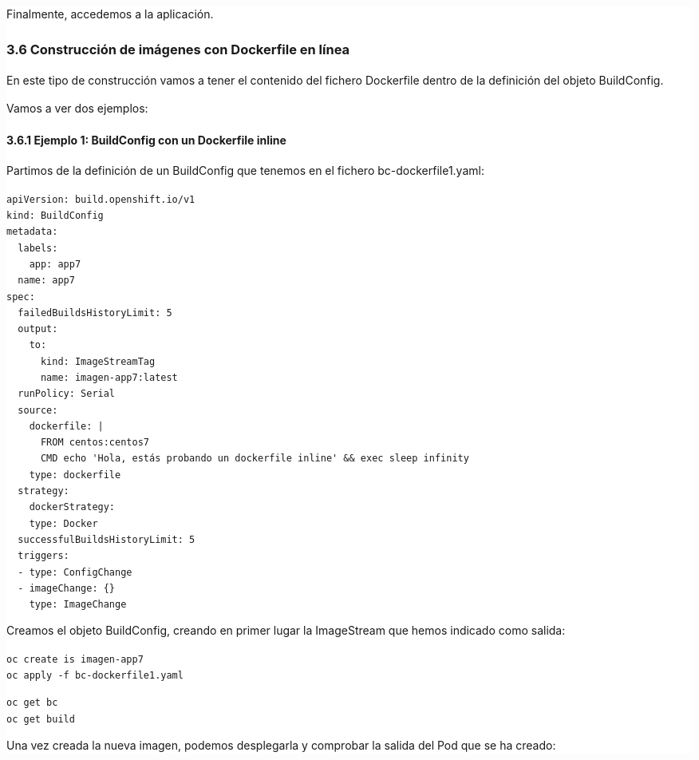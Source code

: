 Finalmente, accedemos a la aplicación.

### 3.6 Construcción de imágenes con Dockerfile en línea

En este tipo de construcción vamos a tener el contenido del fichero Dockerfile dentro de la definición del objeto BuildConfig.

Vamos a ver dos ejemplos:

#### 3.6.1 Ejemplo 1: BuildConfig con un Dockerfile inline

Partimos de la definición de un BuildConfig que tenemos en el fichero bc-dockerfile1.yaml:

```
apiVersion: build.openshift.io/v1
kind: BuildConfig
metadata:
  labels:
    app: app7
  name: app7
spec:
  failedBuildsHistoryLimit: 5
  output:
    to:
      kind: ImageStreamTag
      name: imagen-app7:latest
  runPolicy: Serial
  source:
    dockerfile: |
      FROM centos:centos7
      CMD echo 'Hola, estás probando un dockerfile inline' && exec sleep infinity
    type: dockerfile
  strategy:
    dockerStrategy:
    type: Docker
  successfulBuildsHistoryLimit: 5
  triggers:
  - type: ConfigChange
  - imageChange: {}
    type: ImageChange
```

Creamos el objeto BuildConfig, creando en primer lugar la ImageStream que hemos indicado como salida:

```
oc create is imagen-app7
oc apply -f bc-dockerfile1.yaml 
```

```
oc get bc
oc get build
```

Una vez creada la nueva imagen, podemos desplegarla y comprobar la salida del Pod que se ha creado:
